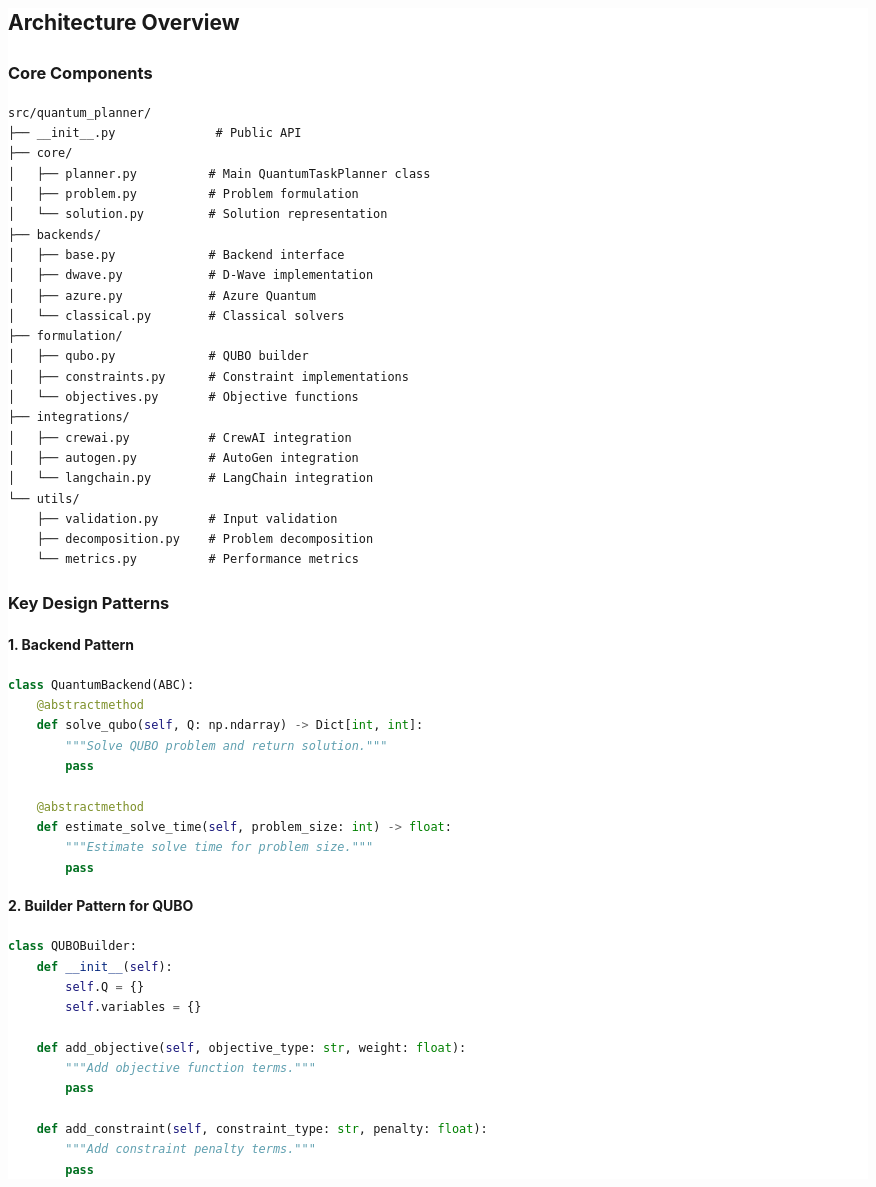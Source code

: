 ## Architecture Overview

### Core Components

```
src/quantum_planner/
├── __init__.py              # Public API
├── core/
│   ├── planner.py          # Main QuantumTaskPlanner class
│   ├── problem.py          # Problem formulation
│   └── solution.py         # Solution representation
├── backends/
│   ├── base.py             # Backend interface
│   ├── dwave.py            # D-Wave implementation
│   ├── azure.py            # Azure Quantum
│   └── classical.py        # Classical solvers
├── formulation/
│   ├── qubo.py             # QUBO builder
│   ├── constraints.py      # Constraint implementations
│   └── objectives.py       # Objective functions
├── integrations/
│   ├── crewai.py           # CrewAI integration
│   ├── autogen.py          # AutoGen integration
│   └── langchain.py        # LangChain integration
└── utils/
    ├── validation.py       # Input validation
    ├── decomposition.py    # Problem decomposition
    └── metrics.py          # Performance metrics
```

### Key Design Patterns

#### 1. Backend Pattern
```python
class QuantumBackend(ABC):
    @abstractmethod
    def solve_qubo(self, Q: np.ndarray) -> Dict[int, int]:
        """Solve QUBO problem and return solution."""
        pass
    
    @abstractmethod  
    def estimate_solve_time(self, problem_size: int) -> float:
        """Estimate solve time for problem size."""
        pass
```

#### 2. Builder Pattern for QUBO
```python
class QUBOBuilder:
    def __init__(self):
        self.Q = {}
        self.variables = {}
    
    def add_objective(self, objective_type: str, weight: float):
        """Add objective function terms."""
        pass
    
    def add_constraint(self, constraint_type: str, penalty: float):
        """Add constraint penalty terms."""
        pass
```
